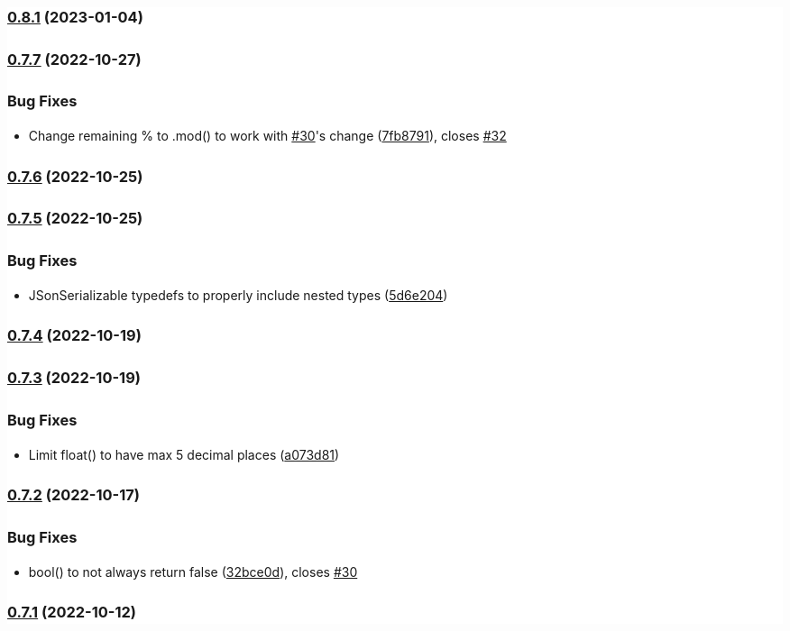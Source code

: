 ### [0.8.1](https://github.com/oftherivier/fictional/compare/v0.8.0...v0.8.1) (2023-01-04)

### [0.7.7](https://github.com/oftherivier/fictional/compare/v0.7.6...v0.7.7) (2022-10-27)

### Bug Fixes

- Change remaining % to .mod() to work with
  [#30](https://github.com/oftherivier/fictional/issues/30)'s change
  ([7fb8791](https://github.com/oftherivier/fictional/commit/7fb8791eb36d2d9400ddf4c4c4586470c02214a7)),
  closes [#32](https://github.com/oftherivier/fictional/issues/32)

### [0.7.6](https://github.com/oftherivier/fictional/compare/v0.7.5...v0.7.6) (2022-10-25)

### [0.7.5](https://github.com/oftherivier/fictional/compare/v0.7.4...v0.7.5) (2022-10-25)

### Bug Fixes

- JSonSerializable typedefs to properly include nested types
  ([5d6e204](https://github.com/oftherivier/fictional/commit/5d6e20474d2abeb9dbc44f09ea6bd77fcc60df1b))

### [0.7.4](https://github.com/oftherivier/fictional/compare/v0.7.3...v0.7.4) (2022-10-19)

### [0.7.3](https://github.com/oftherivier/fictional/compare/v0.7.2...v0.7.3) (2022-10-19)

### Bug Fixes

- Limit float() to have max 5 decimal places
  ([a073d81](https://github.com/oftherivier/fictional/commit/a073d81da1a270cf58f7172f41c3e1f7174ed40c))

### [0.7.2](https://github.com/oftherivier/fictional/compare/v0.7.1...v0.7.2) (2022-10-17)

### Bug Fixes

- bool() to not always return false
  ([32bce0d](https://github.com/oftherivier/fictional/commit/32bce0d67a7cb73609a738ea4e17d48b5ff5b8ff)),
  closes [#30](https://github.com/oftherivier/fictional/issues/30)

### [0.7.1](https://github.com/oftherivier/fictional/compare/v0.7.0...v0.7.1) (2022-10-12)
